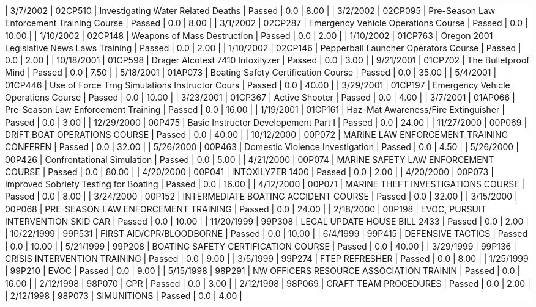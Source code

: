 | 3/7/2002 | 02CP510 | Investigating Water Related Deaths | Passed | 0.0 | 8.00 |
| 3/2/2002 | 02CP095 | Pre-Season Law Enforcement Training Course | Passed | 0.0 | 8.00 |
| 3/1/2002 | 02CP287 | Emergency Vehicle Operations Course | Passed | 0.0 | 10.00 |
| 1/10/2002 | 02CP148 | Weapons of Mass Destruction | Passed | 0.0 | 2.00 |
| 1/10/2002 | 01CP763 | Oregon 2001 Legislative News Laws Training | Passed | 0.0 | 2.00 |
| 1/10/2002 | 02CP146 | Pepperball Launcher Operators Course | Passed | 0.0 | 2.00 |
| 10/18/2001 | 01CP598 | Drager Alcotest 7410 Intoxilyzer | Passed | 0.0 | 3.00 |
| 9/21/2001 | 01CP702 | The Bulletproof Mind | Passed | 0.0 | 7.50 |
| 5/18/2001 | 01AP073 | Boating Safety Certification Course | Passed | 0.0 | 35.00 |
| 5/4/2001 | 01CP446 | Use of Force Trng Simulations Instructor Cours | Passed | 0.0 | 40.00 |
| 3/29/2001 | 01CP197 | Emergency Vehicle Operations Course | Passed | 0.0 | 10.00 |
| 3/23/2001 | 01CP367 | Active Shooter | Passed | 0.0 | 4.00 |
| 3/7/2001 | 01AP066 | Pre-Season Law Enforcement Training | Passed | 0.0 | 16.00 |
| 1/19/2001 | 01CP161 | Haz-Mat Awareness/Fire Extinguisher | Passed | 0.0 | 3.00 |
| 12/29/2000 | 00P475 | Basic Instructor Developement Part I | Passed | 0.0 | 24.00 |
| 11/27/2000 | 00P069 | DRIFT BOAT OPERATIONS COURSE | Passed | 0.0 | 40.00 |
| 10/12/2000 | 00P072 | MARINE LAW ENFORCEMENT TRAINING CONFEREN | Passed | 0.0 | 32.00 |
| 5/26/2000 | 00P463 | Domestic Violence Investigation | Passed | 0.0 | 4.50 |
| 5/26/2000 | 00P426 | Confrontational Simulation | Passed | 0.0 | 5.00 |
| 4/21/2000 | 00P074 | MARINE SAFETY  LAW ENFORCEMENT COURSE | Passed | 0.0 | 80.00 |
| 4/20/2000 | 00P041 | INTOXILYZER 1400 | Passed | 0.0 | 2.00 |
| 4/20/2000 | 00P073 | Improved Sobriety Testing for Boating | Passed | 0.0 | 16.00 |
| 4/12/2000 | 00P071 | MARINE THEFT INVESTIGATIONS COURSE | Passed | 0.0 | 8.00 |
| 3/24/2000 | 00P152 | INTERMEDIATE BOATING ACCIDENT COURSE | Passed | 0.0 | 32.00 |
| 3/15/2000 | 00P068 | PRE-SEASON LAW ENFORCEMENT TRAINING | Passed | 0.0 | 24.00 |
| 2/18/2000 | 00P198 | EVOC, PURSUIT INTERVENTION  SKID CAR | Passed | 0.0 | 10.00 |
| 11/20/1999 | 99P308 | LEGAL UPDATE HOUSE BILL 2433 | Passed | 0.0 | 2.00 |
| 10/22/1999 | 99P531 | FIRST AID/CPR/BLOODBORNE | Passed | 0.0 | 10.00 |
| 6/4/1999 | 99P415 | DEFENSIVE TACTICS | Passed | 0.0 | 10.00 |
| 5/21/1999 | 99P208 | BOATING SAFETY CERTIFICATION COURSE | Passed | 0.0 | 40.00 |
| 3/29/1999 | 99P136 | CRISIS INTERVENTION TRAINING | Passed | 0.0 | 9.00 |
| 3/5/1999 | 99P274 | FTEP REFRESHER | Passed | 0.0 | 8.00 |
| 1/25/1999 | 99P210 | EVOC | Passed | 0.0 | 9.00 |
| 5/15/1998 | 98P291 | NW OFFICERS RESOURCE ASSOCIATION TRAININ | Passed | 0.0 | 16.00 |
| 2/12/1998 | 98P070 | CPR | Passed | 0.0 | 3.00 |
| 2/12/1998 | 98P069 | CRAFT TEAM PROCEDURES | Passed | 0.0 | 2.00 |
| 2/12/1998 | 98P073 | SIMUNITIONS | Passed | 0.0 | 4.00 |